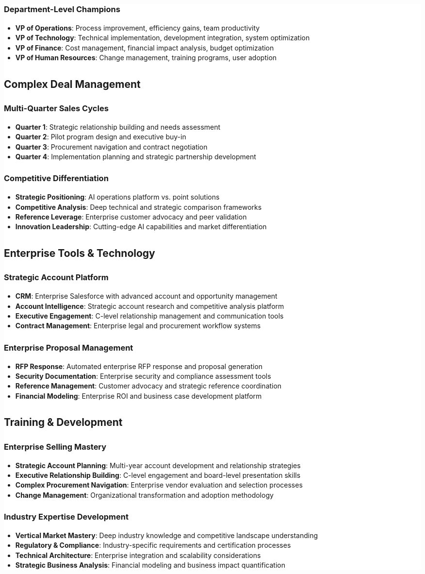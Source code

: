 ### **Department-Level Champions**
- **VP of Operations**: Process improvement, efficiency gains, team productivity
- **VP of Technology**: Technical implementation, development integration, system optimization
- **VP of Finance**: Cost management, financial impact analysis, budget optimization
- **VP of Human Resources**: Change management, training programs, user adoption

## Complex Deal Management

### **Multi-Quarter Sales Cycles**
- **Quarter 1**: Strategic relationship building and needs assessment
- **Quarter 2**: Pilot program design and executive buy-in
- **Quarter 3**: Procurement navigation and contract negotiation
- **Quarter 4**: Implementation planning and strategic partnership development

### **Competitive Differentiation**
- **Strategic Positioning**: AI operations platform vs. point solutions
- **Competitive Analysis**: Deep technical and strategic comparison frameworks
- **Reference Leverage**: Enterprise customer advocacy and peer validation
- **Innovation Leadership**: Cutting-edge AI capabilities and market differentiation

## Enterprise Tools & Technology

### **Strategic Account Platform**
- **CRM**: Enterprise Salesforce with advanced account and opportunity management
- **Account Intelligence**: Strategic account research and competitive analysis platform
- **Executive Engagement**: C-level relationship management and communication tools
- **Contract Management**: Enterprise legal and procurement workflow systems

### **Enterprise Proposal Management**
- **RFP Response**: Automated enterprise RFP response and proposal generation
- **Security Documentation**: Enterprise security and compliance assessment tools
- **Reference Management**: Customer advocacy and strategic reference coordination
- **Financial Modeling**: Enterprise ROI and business case development platform

## Training & Development

### **Enterprise Selling Mastery**
- **Strategic Account Planning**: Multi-year account development and relationship strategies
- **Executive Relationship Building**: C-level engagement and board-level presentation skills
- **Complex Procurement Navigation**: Enterprise vendor evaluation and selection processes
- **Change Management**: Organizational transformation and adoption methodology

### **Industry Expertise Development**
- **Vertical Market Mastery**: Deep industry knowledge and competitive landscape understanding
- **Regulatory & Compliance**: Industry-specific requirements and certification processes
- **Technical Architecture**: Enterprise integration and scalability considerations
- **Strategic Business Analysis**: Financial modeling and business impact quantification
